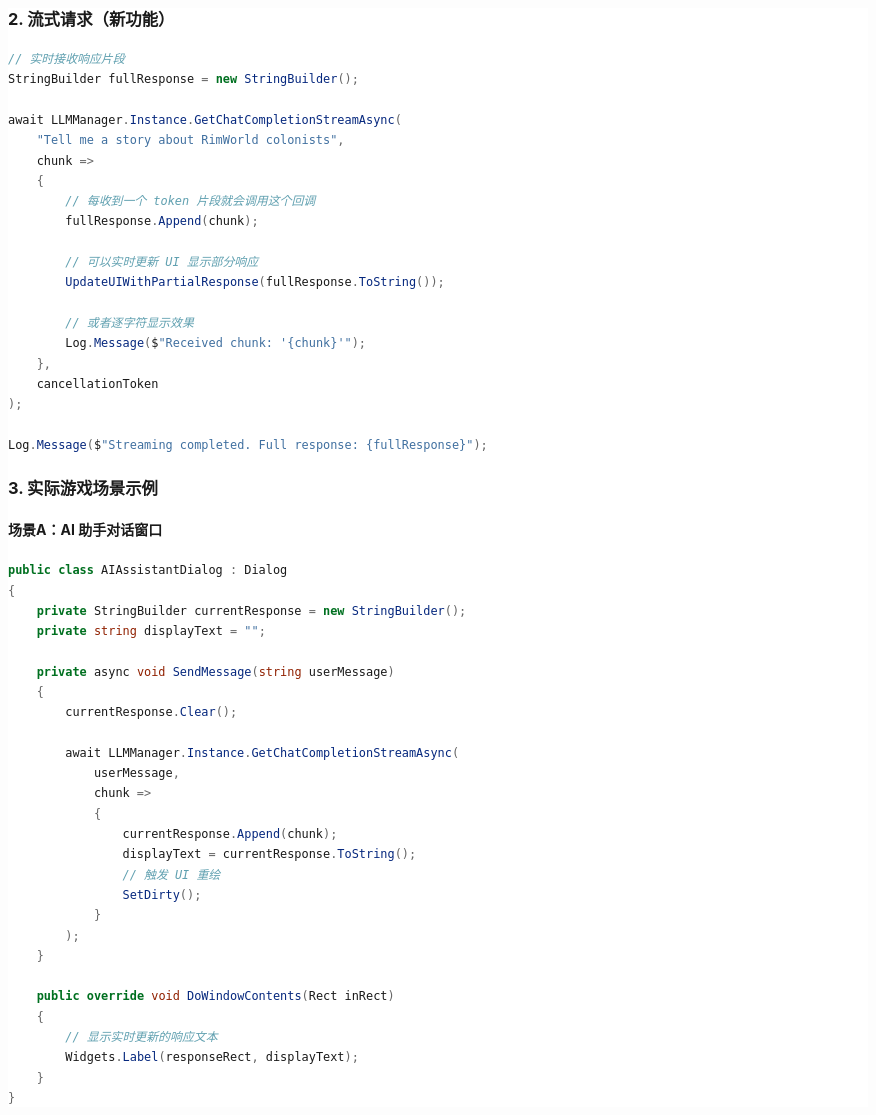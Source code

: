 ### 2. 流式请求（新功能）

```csharp
// 实时接收响应片段
StringBuilder fullResponse = new StringBuilder();

await LLMManager.Instance.GetChatCompletionStreamAsync(
    "Tell me a story about RimWorld colonists",
    chunk =>
    {
        // 每收到一个 token 片段就会调用这个回调
        fullResponse.Append(chunk);
        
        // 可以实时更新 UI 显示部分响应
        UpdateUIWithPartialResponse(fullResponse.ToString());
        
        // 或者逐字符显示效果
        Log.Message($"Received chunk: '{chunk}'");
    },
    cancellationToken
);

Log.Message($"Streaming completed. Full response: {fullResponse}");
```

### 3. 实际游戏场景示例

#### 场景A：AI 助手对话窗口
```csharp
public class AIAssistantDialog : Dialog
{
    private StringBuilder currentResponse = new StringBuilder();
    private string displayText = "";
    
    private async void SendMessage(string userMessage)
    {
        currentResponse.Clear();
        
        await LLMManager.Instance.GetChatCompletionStreamAsync(
            userMessage,
            chunk =>
            {
                currentResponse.Append(chunk);
                displayText = currentResponse.ToString();
                // 触发 UI 重绘
                SetDirty();
            }
        );
    }
    
    public override void DoWindowContents(Rect inRect)
    {
        // 显示实时更新的响应文本
        Widgets.Label(responseRect, displayText);
    }
}
```

